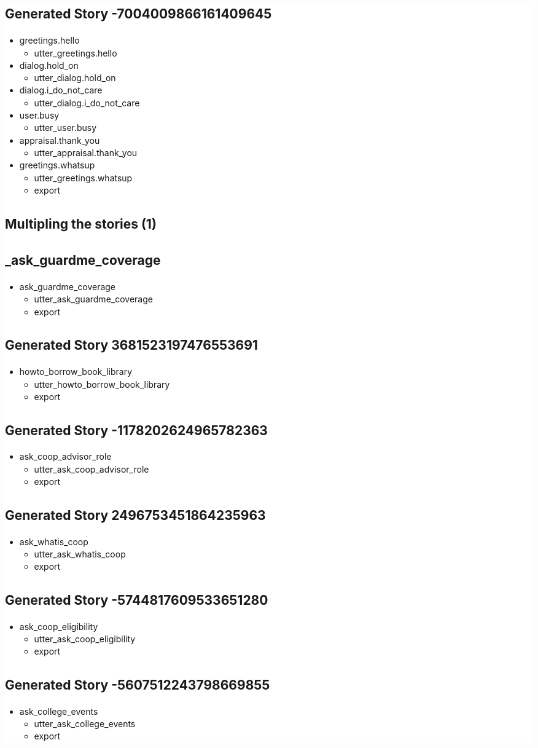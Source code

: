 ## Generated Story -7004009866161409645
* greetings.hello
    - utter_greetings.hello
* dialog.hold_on
    - utter_dialog.hold_on
* dialog.i_do_not_care
    - utter_dialog.i_do_not_care
* user.busy
    - utter_user.busy
* appraisal.thank_you
    - utter_appraisal.thank_you
* greetings.whatsup
    - utter_greetings.whatsup
    - export





## Multipling the stories (1)
## _ask_guardme_coverage
* ask_guardme_coverage
    - utter_ask_guardme_coverage
    - export
 
## Generated Story 3681523197476553691
* howto_borrow_book_library
    - utter_howto_borrow_book_library
    - export

## Generated Story -1178202624965782363
* ask_coop_advisor_role
    - utter_ask_coop_advisor_role
    - export

## Generated Story 2496753451864235963
* ask_whatis_coop
    - utter_ask_whatis_coop
    - export
 
## Generated Story -5744817609533651280
* ask_coop_eligibility
    - utter_ask_coop_eligibility
    - export
    
## Generated Story -5607512243798669855
* ask_college_events
    - utter_ask_college_events
    - export
